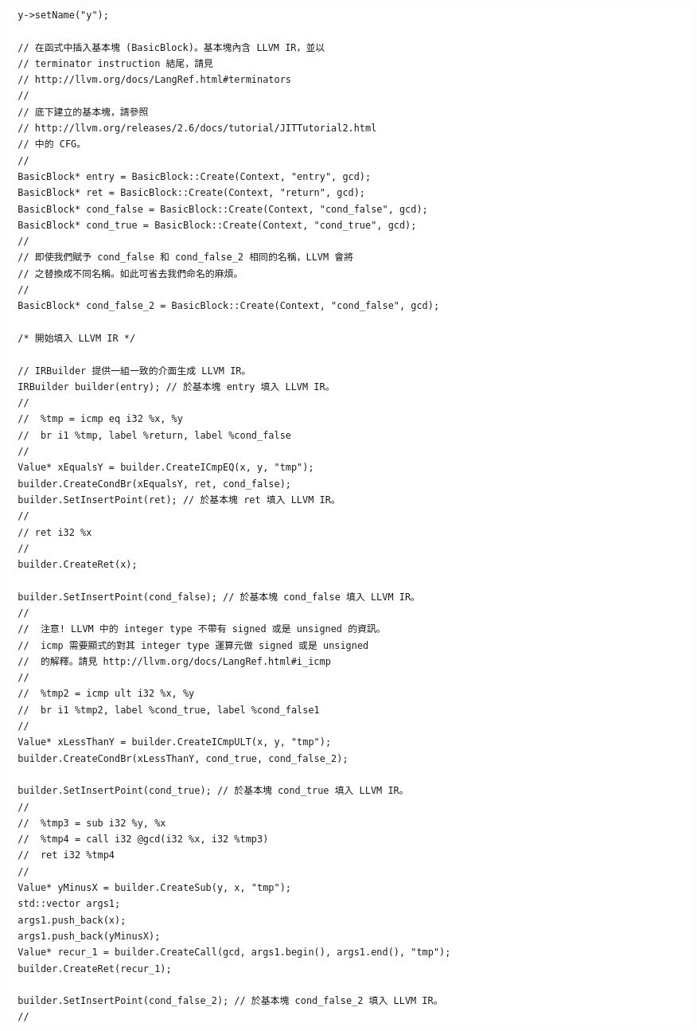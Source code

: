 ```
  y->setName("y");

  // 在函式中插入基本塊 (BasicBlock)。基本塊內含 LLVM IR，並以
  // terminator instruction 結尾，請見
  // http://llvm.org/docs/LangRef.html#terminators
  //
  // 底下建立的基本塊，請參照
  // http://llvm.org/releases/2.6/docs/tutorial/JITTutorial2.html
  // 中的 CFG。
  //
  BasicBlock* entry = BasicBlock::Create(Context, "entry", gcd);
  BasicBlock* ret = BasicBlock::Create(Context, "return", gcd);
  BasicBlock* cond_false = BasicBlock::Create(Context, "cond_false", gcd);
  BasicBlock* cond_true = BasicBlock::Create(Context, "cond_true", gcd);
  //  
  // 即使我們賦予 cond_false 和 cond_false_2 相同的名稱，LLVM 會將
  // 之替換成不同名稱。如此可省去我們命名的麻煩。
  //
  BasicBlock* cond_false_2 = BasicBlock::Create(Context, "cond_false", gcd);

  /* 開始填入 LLVM IR */

  // IRBuilder 提供一組一致的介面生成 LLVM IR。
  IRBuilder builder(entry); // 於基本塊 entry 填入 LLVM IR。
  //
  //  %tmp = icmp eq i32 %x, %y
  //  br i1 %tmp, label %return, label %cond_false
  //
  Value* xEqualsY = builder.CreateICmpEQ(x, y, "tmp");
  builder.CreateCondBr(xEqualsY, ret, cond_false);
  builder.SetInsertPoint(ret); // 於基本塊 ret 填入 LLVM IR。
  //
  // ret i32 %x
  //
  builder.CreateRet(x);

  builder.SetInsertPoint(cond_false); // 於基本塊 cond_false 填入 LLVM IR。
  //
  //  注意! LLVM 中的 integer type 不帶有 signed 或是 unsigned 的資訊。
  //  icmp 需要顯式的對其 integer type 運算元做 signed 或是 unsigned
  //  的解釋。請見 http://llvm.org/docs/LangRef.html#i_icmp
  //
  //  %tmp2 = icmp ult i32 %x, %y
  //  br i1 %tmp2, label %cond_true, label %cond_false1
  //
  Value* xLessThanY = builder.CreateICmpULT(x, y, "tmp");
  builder.CreateCondBr(xLessThanY, cond_true, cond_false_2);

  builder.SetInsertPoint(cond_true); // 於基本塊 cond_true 填入 LLVM IR。
  //
  //  %tmp3 = sub i32 %y, %x
  //  %tmp4 = call i32 @gcd(i32 %x, i32 %tmp3)
  //  ret i32 %tmp4
  //
  Value* yMinusX = builder.CreateSub(y, x, "tmp");
  std::vector args1;
  args1.push_back(x);
  args1.push_back(yMinusX);
  Value* recur_1 = builder.CreateCall(gcd, args1.begin(), args1.end(), "tmp");
  builder.CreateRet(recur_1);

  builder.SetInsertPoint(cond_false_2); // 於基本塊 cond_false_2 填入 LLVM IR。
  //
```